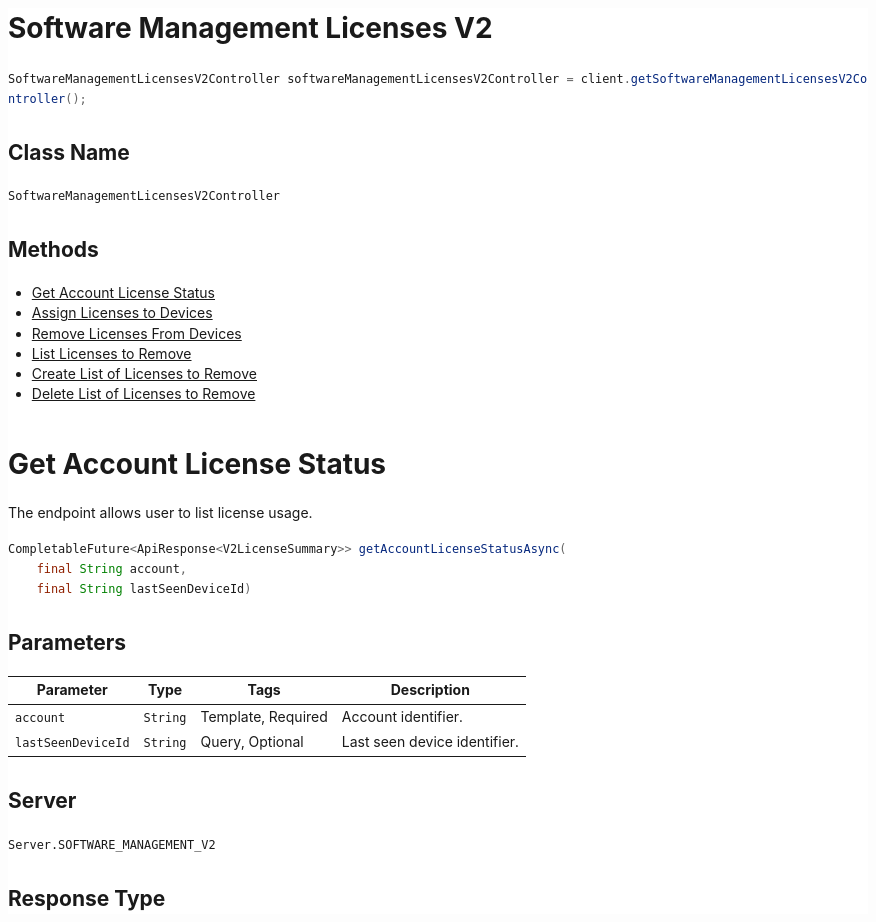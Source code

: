 # Software Management Licenses V2

```java
SoftwareManagementLicensesV2Controller softwareManagementLicensesV2Controller = client.getSoftwareManagementLicensesV2Controller();
```

## Class Name

`SoftwareManagementLicensesV2Controller`

## Methods

* [Get Account License Status](../../doc/controllers/software-management-licenses-v2.md#get-account-license-status)
* [Assign Licenses to Devices](../../doc/controllers/software-management-licenses-v2.md#assign-licenses-to-devices)
* [Remove Licenses From Devices](../../doc/controllers/software-management-licenses-v2.md#remove-licenses-from-devices)
* [List Licenses to Remove](../../doc/controllers/software-management-licenses-v2.md#list-licenses-to-remove)
* [Create List of Licenses to Remove](../../doc/controllers/software-management-licenses-v2.md#create-list-of-licenses-to-remove)
* [Delete List of Licenses to Remove](../../doc/controllers/software-management-licenses-v2.md#delete-list-of-licenses-to-remove)


# Get Account License Status

The endpoint allows user to list license usage.

```java
CompletableFuture<ApiResponse<V2LicenseSummary>> getAccountLicenseStatusAsync(
    final String account,
    final String lastSeenDeviceId)
```

## Parameters

| Parameter | Type | Tags | Description |
|  --- | --- | --- | --- |
| `account` | `String` | Template, Required | Account identifier. |
| `lastSeenDeviceId` | `String` | Query, Optional | Last seen device identifier. |

## Server

`Server.SOFTWARE_MANAGEMENT_V2`

## Response Type
